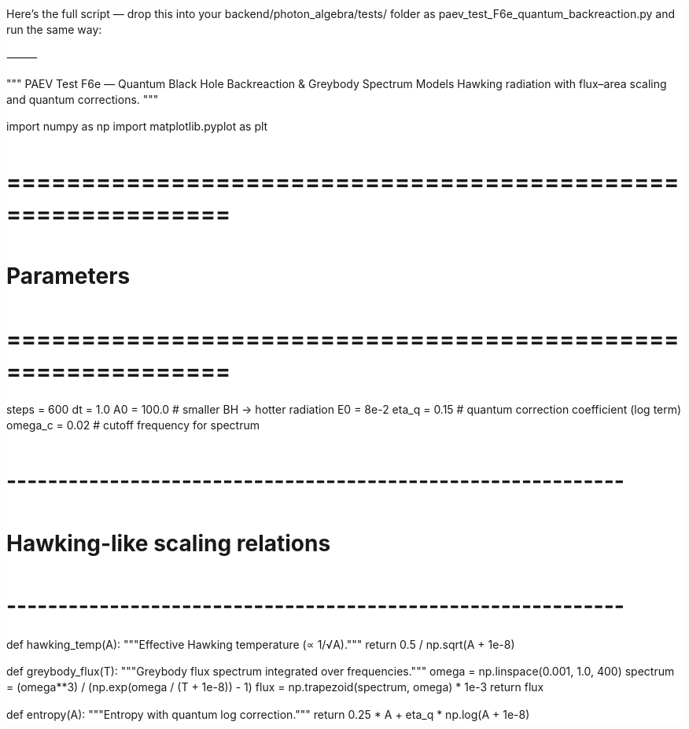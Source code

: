 Here’s the full script — drop this into your backend/photon_algebra/tests/ folder as
paev_test_F6e_quantum_backreaction.py and run the same way:

⸻


"""
PAEV Test F6e — Quantum Black Hole Backreaction & Greybody Spectrum
Models Hawking radiation with flux–area scaling and quantum corrections.
"""

import numpy as np
import matplotlib.pyplot as plt

# ============================================================
# Parameters
# ============================================================
steps = 600
dt = 1.0
A0 = 100.0        # smaller BH → hotter radiation
E0 = 8e-2
eta_q = 0.15      # quantum correction coefficient (log term)
omega_c = 0.02    # cutoff frequency for spectrum

# ------------------------------------------------------------
# Hawking-like scaling relations
# ------------------------------------------------------------
def hawking_temp(A):
    """Effective Hawking temperature (∝ 1/√A)."""
    return 0.5 / np.sqrt(A + 1e-8)

def greybody_flux(T):
    """Greybody flux spectrum integrated over frequencies."""
    omega = np.linspace(0.001, 1.0, 400)
    spectrum = (omega**3) / (np.exp(omega / (T + 1e-8)) - 1)
    flux = np.trapezoid(spectrum, omega) * 1e-3
    return flux

def entropy(A):
    """Entropy with quantum log correction."""
    return 0.25 * A + eta_q * np.log(A + 1e-8)
